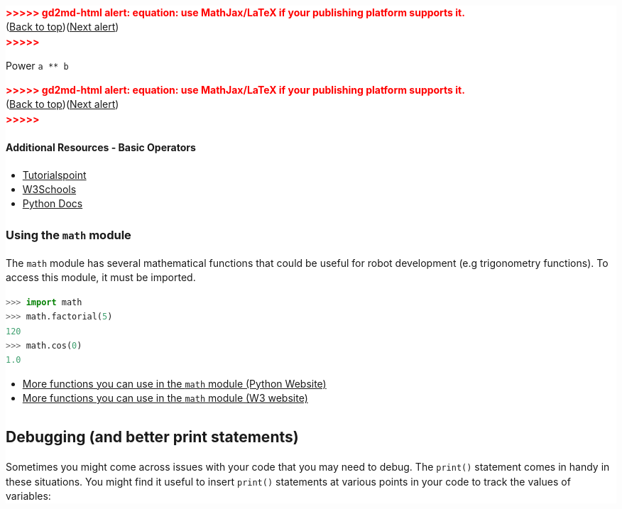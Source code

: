 <p id="gdcalert7" ><span style="color: red; font-weight: bold">>>>>>  gd2md-html alert: equation: use MathJax/LaTeX if your publishing platform supports it. </span><br>(<a href="#">Back to top</a>)(<a href="#gdcalert8">Next alert</a>)<br><span style="color: red; font-weight: bold">>>>>> </span></p>


   </td>
  </tr>
  <tr>
   <td>Power
   </td>
   <td><code>a ** b</code>
   </td>
   <td>

<p id="gdcalert8" ><span style="color: red; font-weight: bold">>>>>>  gd2md-html alert: equation: use MathJax/LaTeX if your publishing platform supports it. </span><br>(<a href="#">Back to top</a>)(<a href="#gdcalert9">Next alert</a>)<br><span style="color: red; font-weight: bold">>>>>> </span></p>


   </td>
  </tr>
</table>



#### Additional Resources - Basic Operators



* [Tutorialspoint](https://www.tutorialspoint.com/python/python_basic_operators.htm)
* [W3Schools](https://www.w3schools.com/python/gloss_python_arithmetic_operators.asp)
* [Python Docs](https://docs.python.org/3/tutorial/introduction.html#using-python-as-a-calculator)


### Using the `math` module 

The `math` module has several mathematical functions that could be useful for robot development (e.g trigonometry functions). To access this module, it must be imported.


```python
>>> import math
>>> math.factorial(5)
120
>>> math.cos(0)
1.0
```




* [More functions you can use in the `math` module (Python Website)](https://docs.python.org/3/library/math.html)
* [More functions you can use in the `math` module (W3 website)](https://www.w3schools.com/python/module_math.asp)


## Debugging (and better print statements)

Sometimes you might come across issues with your code that you may need to debug. The `print()` statement comes in handy in these situations. You might find it useful to insert `print()` statements at various points in your code to track the values of variables:

